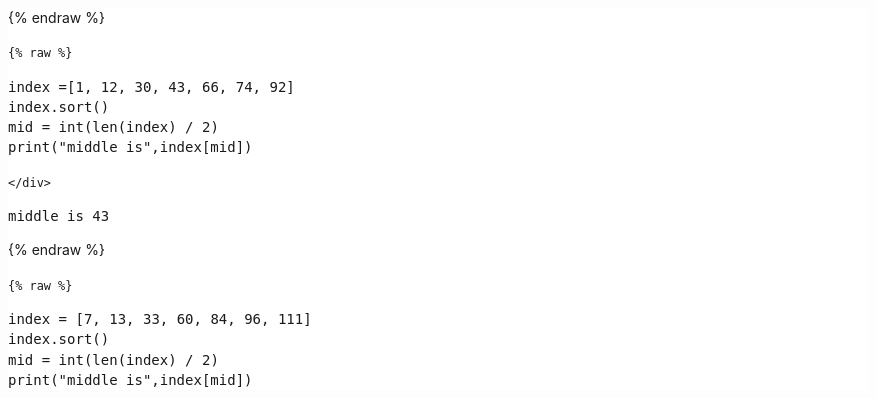 </div>

</div>
    {% endraw %}

    {% raw %}
    
<div class="cell border-box-sizing code_cell rendered">
<div class="input">

<div class="inner_cell">
    <div class="input_area">
<div class=" highlight hl-ipython3"><pre><span></span><span class="n">index</span> <span class="o">=</span><span class="p">[</span><span class="mi">1</span><span class="p">,</span> <span class="mi">12</span><span class="p">,</span> <span class="mi">30</span><span class="p">,</span> <span class="mi">43</span><span class="p">,</span> <span class="mi">66</span><span class="p">,</span> <span class="mi">74</span><span class="p">,</span> <span class="mi">92</span><span class="p">]</span>
<span class="n">index</span><span class="o">.</span><span class="n">sort</span><span class="p">()</span>
<span class="n">mid</span> <span class="o">=</span> <span class="nb">int</span><span class="p">(</span><span class="nb">len</span><span class="p">(</span><span class="n">index</span><span class="p">)</span> <span class="o">/</span> <span class="mi">2</span><span class="p">)</span> 
<span class="nb">print</span><span class="p">(</span><span class="s2">&quot;middle is&quot;</span><span class="p">,</span><span class="n">index</span><span class="p">[</span><span class="n">mid</span><span class="p">])</span>
</pre></div>

    </div>
</div>
</div>

<div class="output_wrapper">
<div class="output">

<div class="output_area">

<div class="output_subarea output_stream output_stdout output_text">
<pre>middle is 43
</pre>
</div>
</div>

</div>
</div>

</div>
    {% endraw %}

    {% raw %}
    
<div class="cell border-box-sizing code_cell rendered">
<div class="input">

<div class="inner_cell">
    <div class="input_area">
<div class=" highlight hl-ipython3"><pre><span></span><span class="n">index</span> <span class="o">=</span> <span class="p">[</span><span class="mi">7</span><span class="p">,</span> <span class="mi">13</span><span class="p">,</span> <span class="mi">33</span><span class="p">,</span> <span class="mi">60</span><span class="p">,</span> <span class="mi">84</span><span class="p">,</span> <span class="mi">96</span><span class="p">,</span> <span class="mi">111</span><span class="p">]</span>
<span class="n">index</span><span class="o">.</span><span class="n">sort</span><span class="p">()</span>
<span class="n">mid</span> <span class="o">=</span> <span class="nb">int</span><span class="p">(</span><span class="nb">len</span><span class="p">(</span><span class="n">index</span><span class="p">)</span> <span class="o">/</span> <span class="mi">2</span><span class="p">)</span> 
<span class="nb">print</span><span class="p">(</span><span class="s2">&quot;middle is&quot;</span><span class="p">,</span><span class="n">index</span><span class="p">[</span><span class="n">mid</span><span class="p">])</span>
</pre></div>
